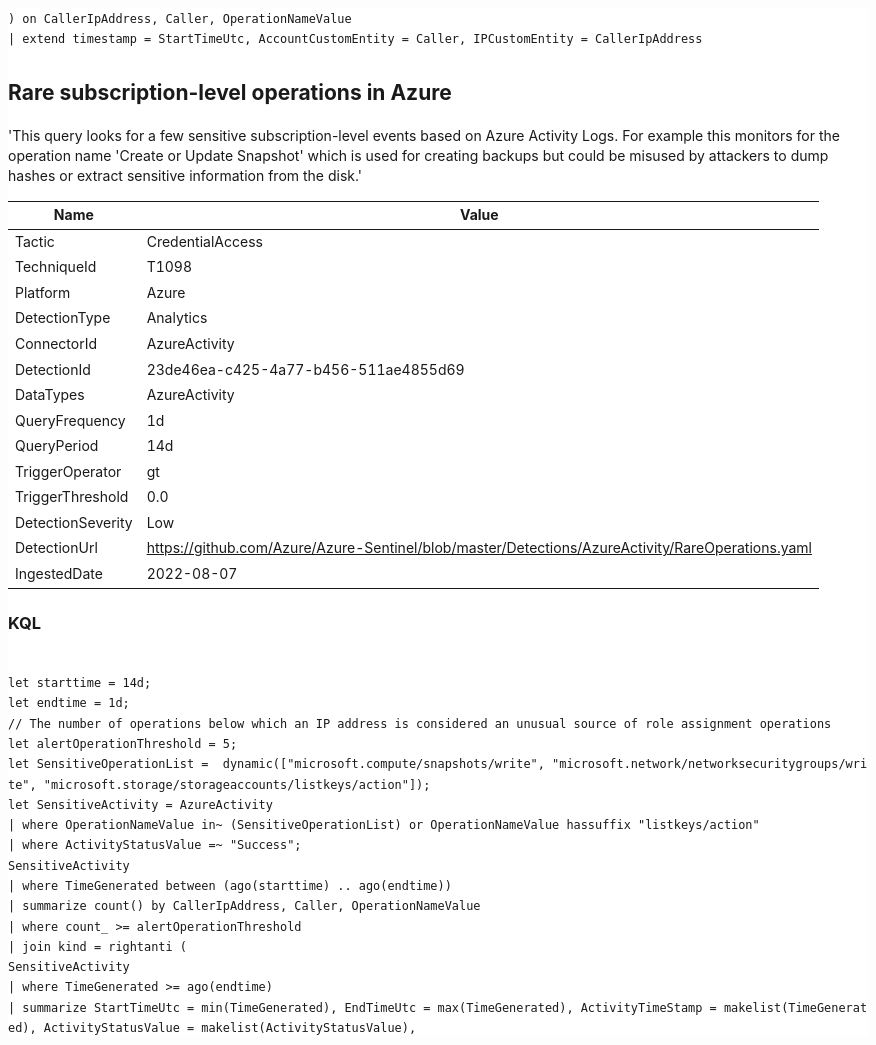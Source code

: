 ```kql
) on CallerIpAddress, Caller, OperationNameValue
| extend timestamp = StartTimeUtc, AccountCustomEntity = Caller, IPCustomEntity = CallerIpAddress

```

## Rare subscription-level operations in Azure

'This query looks for a few sensitive subscription-level events based on Azure Activity Logs. 
 For example this monitors for the operation name 'Create or Update Snapshot' which is used for creating backups but could be misused by attackers 
 to dump hashes or extract sensitive information from the disk.'

|Name | Value |
| --- | --- |
|Tactic | CredentialAccess|
|TechniqueId | T1098|
|Platform | Azure|
|DetectionType | Analytics |
|ConnectorId | AzureActivity |
|DetectionId | 23de46ea-c425-4a77-b456-511ae4855d69 |
|DataTypes | AzureActivity |
|QueryFrequency | 1d |
|QueryPeriod | 14d |
|TriggerOperator | gt |
|TriggerThreshold | 0.0 |
|DetectionSeverity | Low |
|DetectionUrl | https://github.com/Azure/Azure-Sentinel/blob/master/Detections/AzureActivity/RareOperations.yaml |
|IngestedDate | 2022-08-07 |

### KQL
```kql

let starttime = 14d;
let endtime = 1d;
// The number of operations below which an IP address is considered an unusual source of role assignment operations
let alertOperationThreshold = 5;
let SensitiveOperationList =  dynamic(["microsoft.compute/snapshots/write", "microsoft.network/networksecuritygroups/write", "microsoft.storage/storageaccounts/listkeys/action"]);
let SensitiveActivity = AzureActivity
| where OperationNameValue in~ (SensitiveOperationList) or OperationNameValue hassuffix "listkeys/action"
| where ActivityStatusValue =~ "Success";
SensitiveActivity
| where TimeGenerated between (ago(starttime) .. ago(endtime))
| summarize count() by CallerIpAddress, Caller, OperationNameValue
| where count_ >= alertOperationThreshold
| join kind = rightanti ( 
SensitiveActivity
| where TimeGenerated >= ago(endtime)
| summarize StartTimeUtc = min(TimeGenerated), EndTimeUtc = max(TimeGenerated), ActivityTimeStamp = makelist(TimeGenerated), ActivityStatusValue = makelist(ActivityStatusValue), 
```